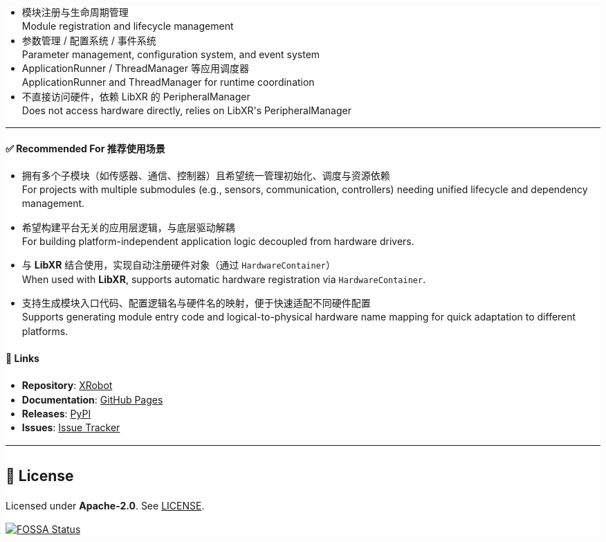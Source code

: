- 模块注册与生命周期管理  
  Module registration and lifecycle management  
- 参数管理 / 配置系统 / 事件系统  
  Parameter management, configuration system, and event system  
- ApplicationRunner / ThreadManager 等应用调度器  
  ApplicationRunner and ThreadManager for runtime coordination  
- 不直接访问硬件，依赖 LibXR 的 PeripheralManager  
  Does not access hardware directly, relies on LibXR's PeripheralManager

---

#### ✅ Recommended For 推荐使用场景

- 拥有多个子模块（如传感器、通信、控制器）且希望统一管理初始化、调度与资源依赖  
  For projects with multiple submodules (e.g., sensors, communication, controllers) needing unified lifecycle and dependency management.

- 希望构建平台无关的应用层逻辑，与底层驱动解耦  
  For building platform-independent application logic decoupled from hardware drivers.

- 与 **LibXR** 结合使用，实现自动注册硬件对象（通过 `HardwareContainer`）  
  When used with **LibXR**, supports automatic hardware registration via `HardwareContainer`.

- 支持生成模块入口代码、配置逻辑名与硬件名的映射，便于快速适配不同硬件配置  
  Supports generating module entry code and logical-to-physical hardware name mapping for quick adaptation to different platforms.

#### 🔗 Links

- **Repository**: [XRobot](https://github.com/xrobot-org/XRobot)  
- **Documentation**: [GitHub Pages](https://xrobot-org.github.io)  
- **Releases**: [PyPI](https://pypi.org/project/xrobot)  
- **Issues**: [Issue Tracker](https://github.com/xrobot-org/XRobot/issues)

---

## 📄 License

Licensed under **Apache-2.0**. See [LICENSE](LICENSE).


[![FOSSA Status](https://app.fossa.com/api/projects/git%2Bgithub.com%2FJiu-xiao%2FLibXR_CppCodeGenerator.svg?type=large)](https://app.fossa.com/projects/git%2Bgithub.com%2FJiu-xiao%2FLibXR_CppCodeGenerator?ref=badge_large)